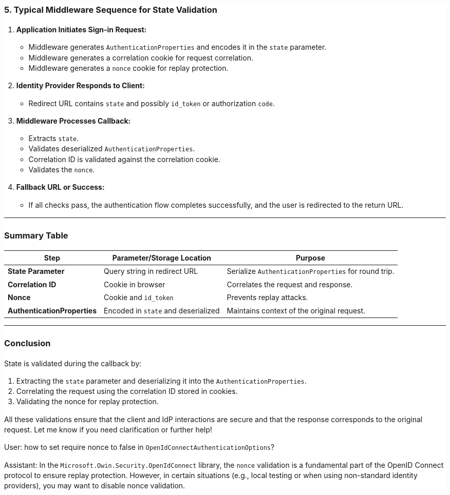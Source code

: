 ### 5. **Typical Middleware Sequence for State Validation**

1. **Application Initiates Sign-in Request:**
    - Middleware generates `AuthenticationProperties` and encodes it in the `state` parameter.
    - Middleware generates a correlation cookie for request correlation.
    - Middleware generates a `nonce` cookie for replay protection.

2. **Identity Provider Responds to Client:**
    - Redirect URL contains `state` and possibly `id_token` or authorization `code`.

3. **Middleware Processes Callback:**
    - Extracts `state`.
    - Validates deserialized `AuthenticationProperties`.
    - Correlation ID is validated against the correlation cookie.
    - Validates the `nonce`.

4. **Fallback URL or Success:**
    - If all checks pass, the authentication flow completes successfully, and the user is redirected to the return URL.

---

### Summary Table

| Step                  | Parameter/Storage Location           | Purpose                              |
|-----------------------|--------------------------------------|--------------------------------------|
| **State Parameter**   | Query string in redirect URL        | Serialize `AuthenticationProperties` for round trip. |
| **Correlation ID**    | Cookie in browser                   | Correlates the request and response. |
| **Nonce**             | Cookie and `id_token`               | Prevents replay attacks.            |
| **AuthenticationProperties** | Encoded in `state` and deserialized | Maintains context of the original request. |

---

### Conclusion
State is validated during the callback by:
1. Extracting the `state` parameter and deserializing it into the `AuthenticationProperties`.
2. Correlating the request using the correlation ID stored in cookies.
3. Validating the nonce for replay protection.

All these validations ensure that the client and IdP interactions are secure and that the response corresponds to the original request. Let me know if you need clarification or further help!

User:
how to set require nonce to false in  `OpenIdConnectAuthenticationOptions`?


Assistant:
In the `Microsoft.Owin.Security.OpenIdConnect` library, the `nonce` validation is a fundamental part of the OpenID Connect protocol to ensure replay protection. However, in certain situations (e.g., local testing or when using non-standard identity providers), you may want to disable nonce validation.
